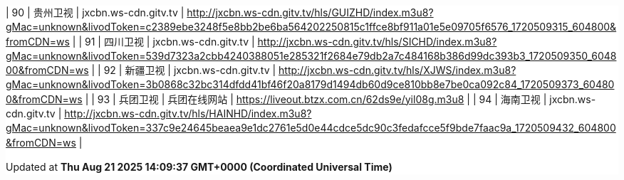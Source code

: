 | 90 | 贵州卫视 | jxcbn.ws-cdn.gitv.tv | <http://jxcbn.ws-cdn.gitv.tv/hls/GUIZHD/index.m3u8?gMac=unknown&livodToken=c2389ebe3248f5e8bb2be6ba564202250815c1ffce8bf911a01e5e09705f6576_1720509315_604800&fromCDN=ws> |
| 91 | 四川卫视 | jxcbn.ws-cdn.gitv.tv | <http://jxcbn.ws-cdn.gitv.tv/hls/SICHD/index.m3u8?gMac=unknown&livodToken=539d7323a2cbb4240388051e285321f2684e79db2a7c484168b386d99dc393b3_1720509350_604800&fromCDN=ws> |
| 92 | 新疆卫视 | jxcbn.ws-cdn.gitv.tv | <http://jxcbn.ws-cdn.gitv.tv/hls/XJWS/index.m3u8?gMac=unknown&livodToken=3b0868c32bc314dfdd41bf46f20a8179d1494db60d9ce810bb8e7be0ca092c84_1720509373_604800&fromCDN=ws> |
| 93 | 兵团卫视 | 兵团在线网站 | <https://liveout.btzx.com.cn/62ds9e/yil08g.m3u8> |
| 94 | 海南卫视 | jxcbn.ws-cdn.gitv.tv | <http://jxcbn.ws-cdn.gitv.tv/hls/HAINHD/index.m3u8?gMac=unknown&livodToken=337c9e24645beaea9e1dc2761e5d0e44cdce5dc90c3fedafcce5f9bde7faac9a_1720509432_604800&fromCDN=ws> |

Updated at **Thu Aug 21 2025 14:09:37 GMT+0000 (Coordinated Universal Time)**
